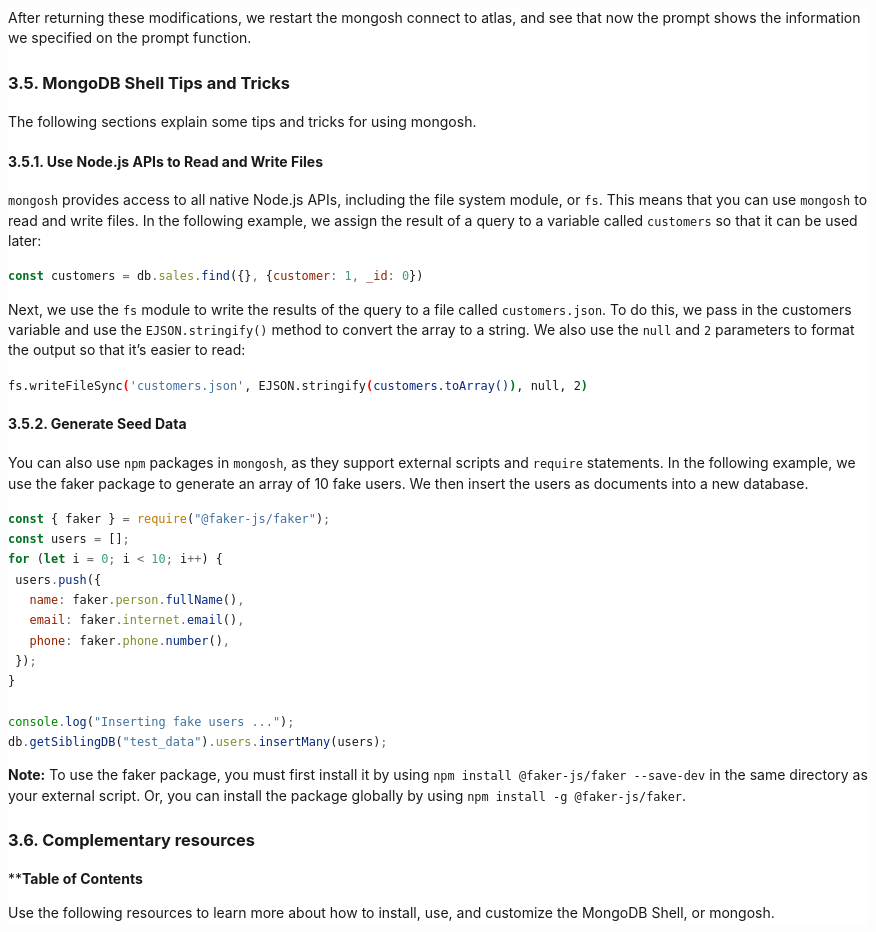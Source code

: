 After returning these modifications, we restart the mongosh connect to atlas, and see that now the prompt shows the information we specified on the prompt function.

### 3.5. MongoDB Shell Tips and Tricks

The following sections explain some tips and tricks for using mongosh.

#### 3.5.1. Use Node.js APIs to Read and Write Files

`mongosh` provides access to all native Node.js APIs, including the file system module, or `fs`. This means that you can use `mongosh` to read and write files. In the following example, we assign the result of a query to a variable called `customers` so that it can be used later:

```js
const customers = db.sales.find({}, {customer: 1, _id: 0})
```

Next, we use the `fs` module to write the results of the query to a file called `customers.json`. To do this, we pass in the customers variable and use the `EJSON.stringify()` method to convert the array to a string. We also use the `null` and `2` parameters to format the output so that it’s easier to read:

```sh
fs.writeFileSync('customers.json', EJSON.stringify(customers.toArray()), null, 2)
```

#### 3.5.2. Generate Seed Data

You can also use `npm` packages in `mongosh`, as they support external scripts and `require` statements. In the following example, we use the faker package to generate an array of 10 fake users. We then insert the users as documents into a new database.

```js
const { faker } = require("@faker-js/faker");
const users = [];
for (let i = 0; i < 10; i++) {
 users.push({
   name: faker.person.fullName(),
   email: faker.internet.email(),
   phone: faker.phone.number(),
 });
}

console.log("Inserting fake users ...");
db.getSiblingDB("test_data").users.insertMany(users);
```

**Note:** To use the faker package, you must first install it by using `npm install @faker-js/faker --save-dev` in the same directory as your external script. Or, you can install the package globally by using `npm install -g @faker-js/faker`.

### 3.6. Complementary resources

****Table of Contents**

Use the following resources to learn more about how to install, use, and customize the MongoDB Shell, or mongosh.
